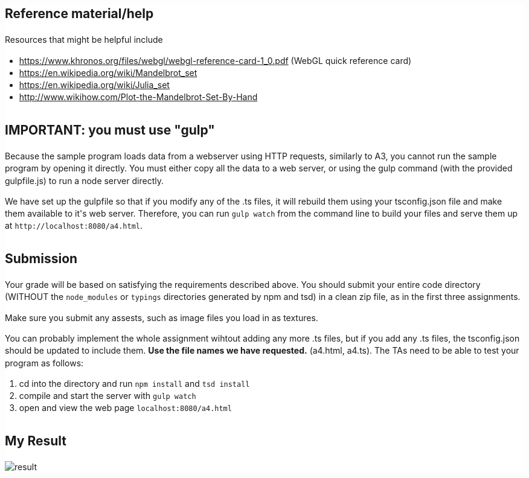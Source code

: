 ## Reference material/help

Resources that might be helpful include

* https://www.khronos.org/files/webgl/webgl-reference-card-1_0.pdf  (WebGL quick reference card)
* https://en.wikipedia.org/wiki/Mandelbrot_set
* https://en.wikipedia.org/wiki/Julia_set
* http://www.wikihow.com/Plot-the-Mandelbrot-Set-By-Hand

## IMPORTANT: you must use "gulp" 

Because the sample program loads data from a webserver using HTTP requests, similarly to A3, you cannot run the sample program by opening it directly.  You must either copy all the data to a web server, or using the gulp command (with the provided gulpfile.js) to run a node server directly.

We have set up the gulpfile so that if you modify any of the .ts files, it will rebuild them using your tsconfig.json file and make them available to it's web server. Therefore, you can run ```gulp watch``` from the command line to build your files and serve them up at ```http://localhost:8080/a4.html```.

## Submission

Your grade will be based on satisfying the requirements described above.  You should submit your entire code directory (WITHOUT the ```node_modules``` or ```typings``` directories generated by npm and tsd) in a clean zip file, as in the first three assignments.  

Make sure you submit any assests, such as image files you load in as textures.

You can probably implement the whole assignment wihtout adding any more .ts files, but if you add any .ts files, the tsconfig.json should be updated to include them.  **Use the file names we have requested.** (a4.html, a4.ts).  The TAs need to be able to test your program as follows:

1. cd into the directory and run ```npm install``` and ```tsd install```
2. compile and start the server with ```gulp watch```
3. open and view the web page ```localhost:8080/a4.html```



## My Result

![result](example.gif)